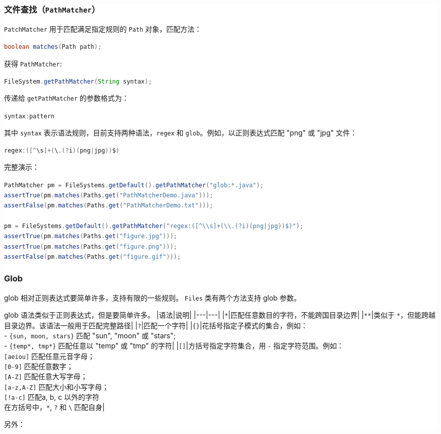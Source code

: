 ### 文件查找（`PathMatcher`）

`PatchMatcher` 用于匹配满足指定规则的 `Path` 对象，匹配方法：

```java
boolean matches(Path path);
```

获得 `PathMatcher`:

```java
FileSystem.getPathMatcher(String syntax);
```

传递给 `getPathMatcher` 的参数格式为：

```java
syntax:pattern
```

其中 `syntax` 表示语法规则，目前支持两种语法，`regex` 和 `glob`。例如，以正则表达式匹配 "png" 或 "jpg" 文件：

```java
regex:([^\s]+(\.(?i)(png|jpg))$)
```

完整演示：

```java
PathMatcher pm = FileSystems.getDefault().getPathMatcher("glob:*.java");
assertTrue(pm.matches(Paths.get("PathMatcherDemo.java")));
assertFalse(pm.matches(Paths.get("PathMatcherDemo.txt")));

pm = FileSystems.getDefault().getPathMatcher("regex:([^\\s]+(\\.(?i)(png|jpg))$)");
assertTrue(pm.matches(Paths.get("figure.jpg")));
assertTrue(pm.matches(Paths.get("figure.png")));
assertFalse(pm.matches(Paths.get("figure.gif")));
```

### Glob

glob 相对正则表达式要简单许多，支持有限的一些规则。
`Files` 类有两个方法支持 glob 参数。

glob 语法类似于正则表达式，但是要简单许多。
|语法|说明|
|---|---|
|`*`|匹配任意数目的字符，不能跨国目录边界|
|`**`|类似于 `*`，但能跨越目录边界。该语法一般用于匹配完整路径|
|`?`|匹配一个字符|
|`{}`|花括号指定子模式的集合，例如：<br>- `{sun, moon, stars}` 匹配 "sun", "moon" 或 "stars";<br>- `{temp*, tmp*}` 匹配任意以 "temp" 或 "tmp" 的字符|
|`[]`|方括号指定字符集合，用 `-` 指定字符范围。例如：<br>`[aeiou]` 匹配任意元音字母；<br>`[0-9]` 匹配任意数字；<br>`[A-Z]` 匹配任意大写字母；<br>`[a-z,A-Z]` 匹配大小和小写字母；<br>`[!a-c]` 匹配a, b, c 以外的字符<br />在方括号中，`*`, `?` 和 `\` 匹配自身|

另外：

